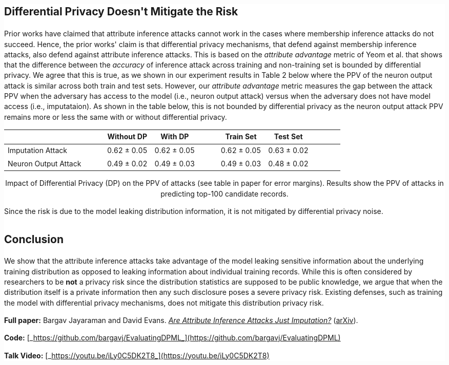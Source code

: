 ## Differential Privacy Doesn't Mitigate the Risk

Prior works have claimed that attribute inference attacks cannot work in the cases where membership inference attacks do not succeed. Hence, the prior works' claim is that differential privacy mechanisms, that defend against membership inference attacks, also defend against attribute inference attacks. This is based on the <em>attribute advantage</em> metric of Yeom et al. that shows that the difference between the <em>accuracy</em> of inference attack across training and non-training set is bounded by differential privacy. We agree that this is true, as we shown in our experiment results in Table 2 below where the PPV of the neuron output attack is similar across both train and test sets. However, our <em>attribute advantage</em> metric measures the gap between the attack PPV when the adversary has access to the model (i.e., neuron output attack) versus when the adversary does not have model access (i.e., imputataion). As shown in the table below, this is not bounded by differential privacy as the neuron output attack PPV remains more or less the same with or without differential privacy.

|    | &nbsp;&nbsp;&nbsp;&nbsp;&nbsp;&nbsp; | Without DP | With DP | &nbsp;&nbsp;&nbsp;&nbsp;&nbsp;&nbsp; | Train Set | Test Set | &nbsp;&nbsp;&nbsp;&nbsp;&nbsp;&nbsp;&nbsp;&nbsp;&nbsp;&nbsp;&nbsp; |
|:-----|---|:-----:|:-----:|---|:-----:|:-----:|---|
| Imputation Attack | | 0.62 $\pm$ 0.05 | 0.62 $\pm$ 0.05 | | 0.62 $\pm$ 0.05 | 0.63 $\pm$ 0.02 | |
| Neuron Output Attack | | 0.49 $\pm$ 0.02 | 0.49 $\pm$ 0.03 | | 0.49 $\pm$ 0.03 | 0.48 $\pm$ 0.02 | |
<center>Impact of Differential Privacy (DP) on the PPV of attacks (see table in paper for error margins). Results show the PPV of attacks in predicting top-100 candidate records.</center>

Since the risk is due to the model leaking distribution information, it is not mitigated by differential privacy noise.


## Conclusion

We show that the attribute inference attacks take advantage of the model leaking sensitive information about the underlying training distribution as opposed to leaking information about individual training records. While this is often considered by researchers to be **not** a privacy risk since the distribution statistics are supposed to be public knowledge, we argue that when the distribution itself is a private information then any such disclosure poses a severe privacy risk. Existing defenses, such as training the model with differential privacy mechanisms, does not mitigate this distribution privacy risk.

**Full paper:** Bargav Jayaraman and David Evans. [_Are Attribute Inference Attacks Just Imputation?_](https://arxiv.org/abs/2209.01292) ([arXiv](https://arxiv.org/abs/2209.01292)).

**Code:** [_https://github.com/bargavj/EvaluatingDPML_](https://github.com/bargavj/EvaluatingDPML)

**Talk Video:** [_https://youtu.be/iLy0C5DK2T8_](https://youtu.be/iLy0C5DK2T8)